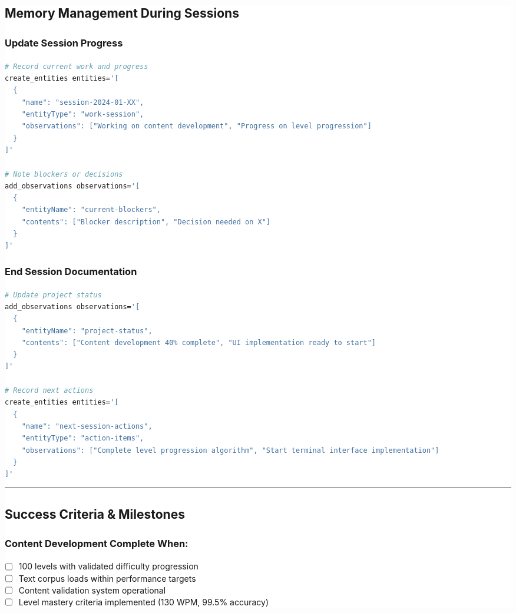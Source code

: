 
## Memory Management During Sessions

### Update Session Progress
```bash
# Record current work and progress
create_entities entities='[
  {
    "name": "session-2024-01-XX",
    "entityType": "work-session",
    "observations": ["Working on content development", "Progress on level progression"]
  }
]'

# Note blockers or decisions
add_observations observations='[
  {
    "entityName": "current-blockers",
    "contents": ["Blocker description", "Decision needed on X"]
  }
]'
```

### End Session Documentation
```bash
# Update project status
add_observations observations='[
  {
    "entityName": "project-status",
    "contents": ["Content development 40% complete", "UI implementation ready to start"]
  }
]'

# Record next actions
create_entities entities='[
  {
    "name": "next-session-actions",
    "entityType": "action-items",
    "observations": ["Complete level progression algorithm", "Start terminal interface implementation"]
  }
]'
```

---

## Success Criteria & Milestones

### Content Development Complete When:
- [ ] 100 levels with validated difficulty progression
- [ ] Text corpus loads within performance targets
- [ ] Content validation system operational
- [ ] Level mastery criteria implemented (130 WPM, 99.5% accuracy)
